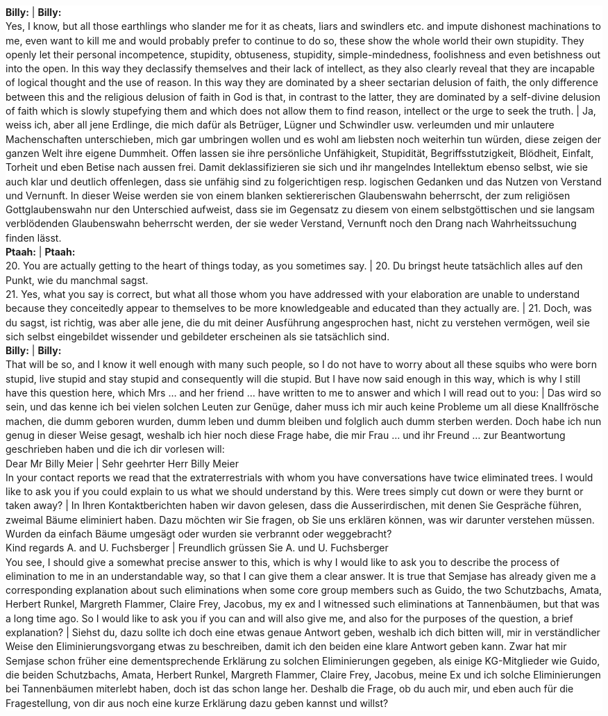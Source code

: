 **Billy:** | **Billy:**  
Yes, I know, but all those earthlings who slander me for it as cheats, liars and swindlers etc. and impute dishonest machinations to me, even want to kill me and would probably prefer to continue to do so, these show the whole world their own stupidity. They openly let their personal incompetence, stupidity, obtuseness, stupidity, simple-mindedness, foolishness and even betishness out into the open. In this way they declassify themselves and their lack of intellect, as they also clearly reveal that they are incapable of logical thought and the use of reason. In this way they are dominated by a sheer sectarian delusion of faith, the only difference between this and the religious delusion of faith in God is that, in contrast to the latter, they are dominated by a self-divine delusion of faith which is slowly stupefying them and which does not allow them to find reason, intellect or the urge to seek the truth.  | Ja, weiss ich, aber all jene Erdlinge, die mich dafür als Betrüger, Lügner und Schwindler usw. verleumden und mir unlautere Machenschaften unterschieben, mich gar umbringen wollen und es wohl am liebsten noch weiterhin tun würden, diese zeigen der ganzen Welt ihre eigene Dummheit. Offen lassen sie ihre persönliche Unfähigkeit, Stupidität, Begriffsstutzigkeit, Blödheit, Einfalt, Torheit und eben Betise nach aussen frei. Damit deklassifizieren sie sich und ihr mangelndes Intellektum ebenso selbst, wie sie auch klar und deutlich offenlegen, dass sie unfähig sind zu folgerichtigen resp. logischen Gedanken und das Nutzen von Verstand und Vernunft. In dieser Weise werden sie von einem blanken sektiererischen Glaubenswahn beherrscht, der zum religiösen Gottglaubenswahn nur den Unterschied aufweist, dass sie im Gegensatz zu diesem von einem selbstgöttischen und sie langsam verblödenden Glaubenswahn beherrscht werden, der sie weder Verstand, Vernunft noch den Drang nach Wahrheitssuchung finden lässt.   
**Ptaah:** | **Ptaah:**  
20. You are actually getting to the heart of things today, as you sometimes say.  | 20. Du bringst heute tatsächlich alles auf den Punkt, wie du manchmal sagst.   
21. Yes, what you say is correct, but what all those whom you have addressed with your elaboration are unable to understand because they conceitedly appear to themselves to be more knowledgeable and educated than they actually are.  | 21. Doch, was du sagst, ist richtig, was aber alle jene, die du mit deiner Ausführung angesprochen hast, nicht zu verstehen vermögen, weil sie sich selbst eingebildet wissender und gebildeter erscheinen als sie tatsächlich sind.   
**Billy:** | **Billy:**  
That will be so, and I know it well enough with many such people, so I do not have to worry about all these squibs who were born stupid, live stupid and stay stupid and consequently will die stupid. But I have now said enough in this way, which is why I still have this question here, which Mrs … and her friend … have written to me to answer and which I will read out to you:  | Das wird so sein, und das kenne ich bei vielen solchen Leuten zur Genüge, daher muss ich mir auch keine Probleme um all diese Knallfrösche machen, die dumm geboren wurden, dumm leben und dumm bleiben und folglich auch dumm sterben werden. Doch habe ich nun genug in dieser Weise gesagt, weshalb ich hier noch diese Frage habe, die mir Frau … und ihr Freund … zur Beantwortung geschrieben haben und die ich dir vorlesen will:   
Dear Mr Billy Meier  | Sehr geehrter Herr Billy Meier   
In your contact reports we read that the extraterrestrials with whom you have conversations have twice eliminated trees. I would like to ask you if you could explain to us what we should understand by this. Were trees simply cut down or were they burnt or taken away?  | In Ihren Kontaktberichten haben wir davon gelesen, dass die Ausserirdischen, mit denen Sie Gespräche führen, zweimal Bäume eliminiert haben. Dazu möchten wir Sie fragen, ob Sie uns erklären können, was wir darunter verstehen müssen. Wurden da einfach Bäume umgesägt oder wurden sie verbrannt oder weggebracht?   
Kind regards A. and U. Fuchsberger  | Freundlich grüssen Sie A. und U. Fuchsberger   
You see, I should give a somewhat precise answer to this, which is why I would like to ask you to describe the process of elimination to me in an understandable way, so that I can give them a clear answer. It is true that Semjase has already given me a corresponding explanation about such eliminations when some core group members such as Guido, the two Schutzbachs, Amata, Herbert Runkel, Margreth Flammer, Claire Frey, Jacobus, my ex and I witnessed such eliminations at Tannenbäumen, but that was a long time ago. So I would like to ask you if you can and will also give me, and also for the purposes of the question, a brief explanation?  | Siehst du, dazu sollte ich doch eine etwas genaue Antwort geben, weshalb ich dich bitten will, mir in verständlicher Weise den Eliminierungsvorgang etwas zu beschreiben, damit ich den beiden eine klare Antwort geben kann. Zwar hat mir Semjase schon früher eine dementsprechende Erklärung zu solchen Eliminierungen gegeben, als einige KG-Mitglieder wie Guido, die beiden Schutzbachs, Amata, Herbert Runkel, Margreth Flammer, Claire Frey, Jacobus, meine Ex und ich solche Eliminierungen bei Tannenbäumen miterlebt haben, doch ist das schon lange her. Deshalb die Frage, ob du auch mir, und eben auch für die Fragestellung, von dir aus noch eine kurze Erklärung dazu geben kannst und willst?   